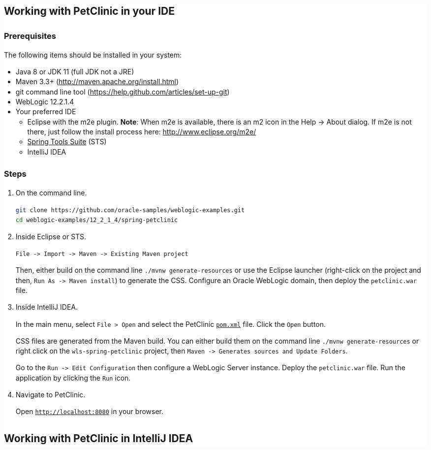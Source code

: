 
## Working with PetClinic in your IDE

### Prerequisites
The following items should be installed in your system:
* Java 8 or JDK 11 (full JDK not a JRE)
* Maven 3.3+ (http://maven.apache.org/install.html)
* git command line tool (https://help.github.com/articles/set-up-git)
* WebLogic 12.2.1.4
* Your preferred IDE
  * Eclipse with the m2e plugin. **Note**: When m2e is available, there is an m2 icon in the Help -> About dialog. If m2e is not there, just follow the install process here: http://www.eclipse.org/m2e/
  * [Spring Tools Suite](https://spring.io/tools) (STS)
  * IntelliJ IDEA


### Steps

1) On the command line.

    ```bash
    git clone https://github.com/oracle-samples/weblogic-examples.git
    cd weblogic-examples/12_2_1_4/spring-petclinic

    ```

1) Inside Eclipse or STS.

    ```
    File -> Import -> Maven -> Existing Maven project
    ```
    Then, either build on the command line `./mvnw generate-resources` or use the Eclipse launcher (right-click on the project and then, `Run As -> Maven install`) to generate the CSS.
    Configure an Oracle WebLogic domain, then deploy the `petclinic.war` file.

1) Inside IntelliJ IDEA.

    In the main menu, select `File > Open` and select the PetClinic [`pom.xml`](pom.xml) file. Click the `Open` button.

    CSS files are generated from the Maven build. You can either build them on the command line `./mvnw generate-resources`
    or right click on the `wls-spring-petclinic` project, then `Maven -> Generates sources and Update Folders`.

    Go to the `Run -> Edit Configuration` then configure a WebLogic Server instance. Deploy the `petclinic.war` file.
    Run the application by clicking the `Run` icon.

1) Navigate to PetClinic.

    Open [`http://localhost:8080`](http://localhost:8080) in your browser.

## Working with PetClinic in IntelliJ IDEA
